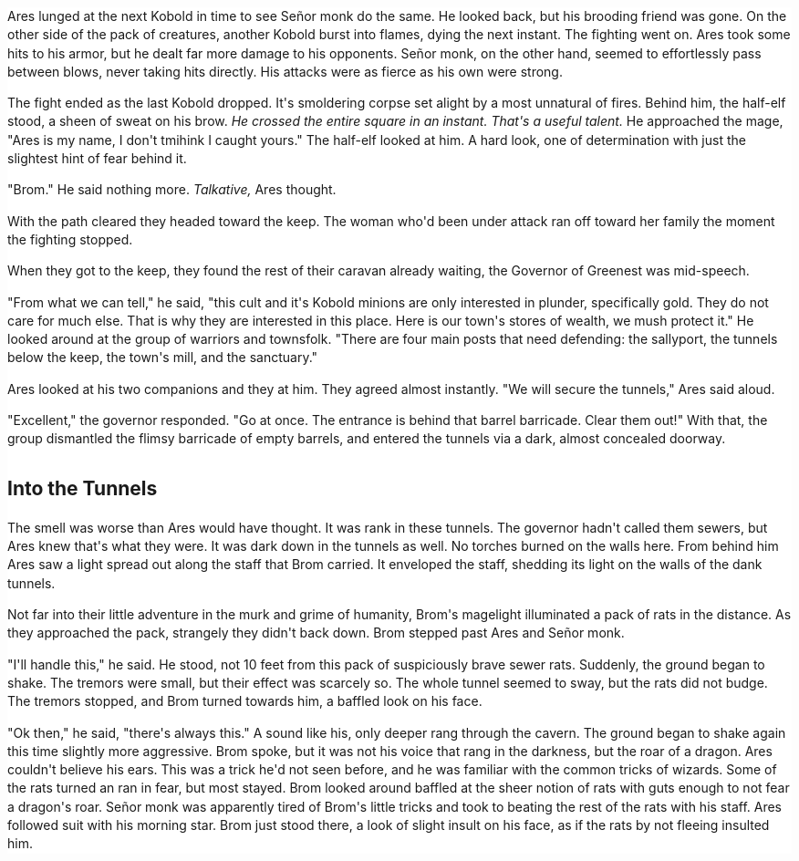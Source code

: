 Ares lunged at the next Kobold in time to see Se&ntilde;or monk do the same. He looked back, but his brooding friend was gone. On the other side of the pack of creatures, another Kobold burst into flames, dying the next instant. The fighting went on. Ares took some hits to his armor, but he dealt far more damage to his opponents. Se&ntilde;or monk, on the other hand, seemed to effortlessly pass between blows, never taking hits directly. His attacks were as fierce as his own were strong. 

The fight ended as the last Kobold dropped. It's smoldering corpse set alight by a most unnatural of fires. Behind him, the half-elf stood, a sheen of sweat on his brow. *He crossed the entire square in an instant. That's a useful talent.* He approached the mage, "Ares is my name, I don't tmihink I caught yours." The half-elf looked at him. A hard look, one of determination with just the slightest hint of fear behind it. 

"Brom." He said nothing more. *Talkative,* Ares thought.

With the path cleared they headed toward the keep. The woman who'd been under attack ran off toward her family the moment the fighting stopped.

When they got to the keep, they found the rest of their caravan already waiting, the Governor of Greenest was mid-speech. 

"From what we can tell," he said, "this cult and it's Kobold minions are only interested in plunder, specifically gold. They do not care for much else. That is why they are interested in this place. Here is our town's stores of wealth, we mush protect it." He looked around at the group of warriors and townsfolk. "There are four main posts that need defending: the sallyport, the tunnels below the keep, the town's mill, and the sanctuary."

Ares looked at his two companions and they at him. They agreed almost instantly. "We will secure the tunnels," Ares said aloud.

"Excellent," the governor responded. "Go at once. The entrance is behind that barrel barricade. Clear them out!" With that, the group dismantled the flimsy barricade of empty barrels, and entered the tunnels via a dark, almost concealed doorway. 

## Into the Tunnels

The smell was worse than Ares would have thought. It was rank in these tunnels. The governor hadn't called them sewers, but Ares knew that's what they were. It was dark down in the tunnels as well. No torches burned on the walls here. From behind him Ares saw a light spread out along the staff that Brom carried. It enveloped the staff, shedding its light on the walls of the dank tunnels.

Not far into their little adventure in the murk and grime of humanity, Brom's magelight illuminated a pack of rats in the distance. As they approached the pack, strangely they didn't back down. Brom stepped past Ares and Se&ntilde;or monk. 

"I'll handle this," he said. He stood, not 10 feet from this pack of suspiciously brave sewer rats. Suddenly, the ground began to shake. The tremors were small, but their effect was scarcely so. The whole tunnel seemed to sway, but the rats did not budge. The tremors stopped, and Brom turned towards him, a baffled look on his face.

"Ok then," he said, "there's always this." A sound like his, only deeper rang through the cavern. The ground began to shake again this time slightly more aggressive. Brom spoke, but it was not his voice that rang in the darkness, but the roar of a dragon. Ares couldn't believe his ears. This was a trick he'd not seen before, and he was familiar with the common tricks of wizards. Some of the rats turned an ran in fear, but most stayed. Brom looked around baffled at the sheer notion of rats with guts enough to not fear a dragon's roar. Se&ntilde;or monk was apparently tired of Brom's little tricks and took to beating the rest of the rats with his staff. Ares followed suit with his morning star. Brom just stood there, a look of slight insult on his face, as if the rats by not fleeing insulted him.
